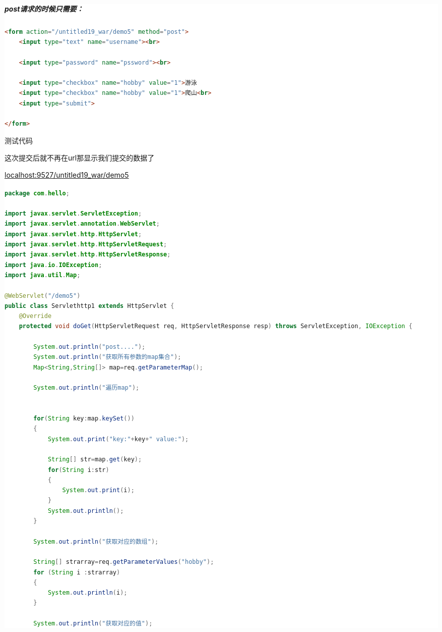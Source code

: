##### post请求的时候只需要：

```html
<form action="/untitled19_war/demo5" method="post">
    <input type="text" name="username"><br>

    <input type="password" name="pssword"><br>

    <input type="checkbox" name="hobby" value="1">游泳
    <input type="checkbox" name="hobby" value="1">爬山<br>
    <input type="submit">

</form>
```

 测试代码

这次提交后就不再在url那显示我们提交的数据了

[localhost:9527/untitled19_war/demo5](http://localhost:9527/untitled19_war/demo5)

```java
package com.hello;

import javax.servlet.ServletException;
import javax.servlet.annotation.WebServlet;
import javax.servlet.http.HttpServlet;
import javax.servlet.http.HttpServletRequest;
import javax.servlet.http.HttpServletResponse;
import java.io.IOException;
import java.util.Map;

@WebServlet("/demo5")
public class Servlethttp1 extends HttpServlet {
    @Override
    protected void doGet(HttpServletRequest req, HttpServletResponse resp) throws ServletException, IOException {

        System.out.println("post....");
        System.out.println("获取所有参数的map集合");
        Map<String,String[]> map=req.getParameterMap();

        System.out.println("遍历map");


        for(String key:map.keySet())
        {
            System.out.print("key:"+key+" value:");

            String[] str=map.get(key);
            for(String i:str)
            {
                System.out.print(i);
            }
            System.out.println();
        }

        System.out.println("获取对应的数组");

        String[] strarray=req.getParameterValues("hobby");
        for (String i :strarray)
        {
            System.out.println(i);
        }

        System.out.println("获取对应的值");
```